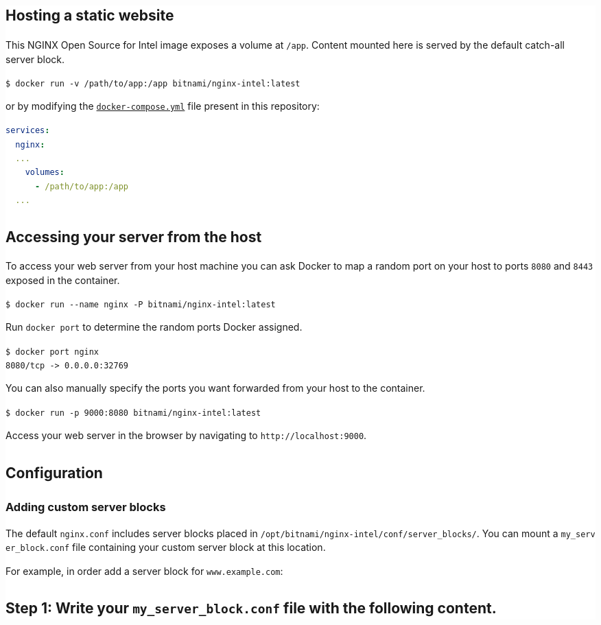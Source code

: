 ## Hosting a static website

This NGINX Open Source for Intel image exposes a volume at `/app`. Content mounted here is served by the default catch-all server block.

```console
$ docker run -v /path/to/app:/app bitnami/nginx-intel:latest
```

or by modifying the [`docker-compose.yml`](https://github.com/bitnami/containers/blob/main/bitnami/nginx-intel/docker-compose.yml) file present in this repository:


```yaml
services:
  nginx:
  ...
    volumes:
      - /path/to/app:/app
  ...
```

## Accessing your server from the host

To access your web server from your host machine you can ask Docker to map a random port on your host to ports `8080` and `8443` exposed in the container.

```console
$ docker run --name nginx -P bitnami/nginx-intel:latest
```

Run `docker port` to determine the random ports Docker assigned.

```console
$ docker port nginx
8080/tcp -> 0.0.0.0:32769
```

You can also manually specify the ports you want forwarded from your host to the container.

```console
$ docker run -p 9000:8080 bitnami/nginx-intel:latest
```

Access your web server in the browser by navigating to `http://localhost:9000`.

## Configuration

### Adding custom server blocks

The default `nginx.conf` includes server blocks placed in `/opt/bitnami/nginx-intel/conf/server_blocks/`. You can mount a `my_server_block.conf` file containing your custom server block at this location.

For example, in order add a server block for `www.example.com`:

## Step 1: Write your `my_server_block.conf` file with the following content.
